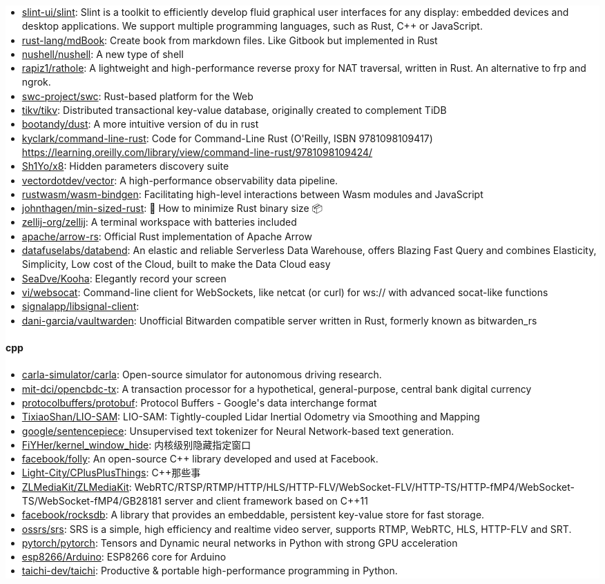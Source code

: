 * [slint-ui/slint](https://github.com/slint-ui/slint): Slint is a toolkit to efficiently develop fluid graphical user interfaces for any display: embedded devices and desktop applications. We support multiple programming languages, such as Rust, C++ or JavaScript.
* [rust-lang/mdBook](https://github.com/rust-lang/mdBook): Create book from markdown files. Like Gitbook but implemented in Rust
* [nushell/nushell](https://github.com/nushell/nushell): A new type of shell
* [rapiz1/rathole](https://github.com/rapiz1/rathole): A lightweight and high-performance reverse proxy for NAT traversal, written in Rust. An alternative to frp and ngrok.
* [swc-project/swc](https://github.com/swc-project/swc): Rust-based platform for the Web
* [tikv/tikv](https://github.com/tikv/tikv): Distributed transactional key-value database, originally created to complement TiDB
* [bootandy/dust](https://github.com/bootandy/dust): A more intuitive version of du in rust
* [kyclark/command-line-rust](https://github.com/kyclark/command-line-rust): Code for Command-Line Rust (O'Reilly, ISBN 9781098109417) https://learning.oreilly.com/library/view/command-line-rust/9781098109424/
* [Sh1Yo/x8](https://github.com/Sh1Yo/x8): Hidden parameters discovery suite
* [vectordotdev/vector](https://github.com/vectordotdev/vector): A high-performance observability data pipeline.
* [rustwasm/wasm-bindgen](https://github.com/rustwasm/wasm-bindgen): Facilitating high-level interactions between Wasm modules and JavaScript
* [johnthagen/min-sized-rust](https://github.com/johnthagen/min-sized-rust): 🦀 How to minimize Rust binary size 📦
* [zellij-org/zellij](https://github.com/zellij-org/zellij): A terminal workspace with batteries included
* [apache/arrow-rs](https://github.com/apache/arrow-rs): Official Rust implementation of Apache Arrow
* [datafuselabs/databend](https://github.com/datafuselabs/databend): An elastic and reliable Serverless Data Warehouse, offers Blazing Fast Query and combines Elasticity, Simplicity, Low cost of the Cloud, built to make the Data Cloud easy
* [SeaDve/Kooha](https://github.com/SeaDve/Kooha): Elegantly record your screen
* [vi/websocat](https://github.com/vi/websocat): Command-line client for WebSockets, like netcat (or curl) for ws:// with advanced socat-like functions
* [signalapp/libsignal-client](https://github.com/signalapp/libsignal-client): 
* [dani-garcia/vaultwarden](https://github.com/dani-garcia/vaultwarden): Unofficial Bitwarden compatible server written in Rust, formerly known as bitwarden_rs

#### cpp
* [carla-simulator/carla](https://github.com/carla-simulator/carla): Open-source simulator for autonomous driving research.
* [mit-dci/opencbdc-tx](https://github.com/mit-dci/opencbdc-tx): A transaction processor for a hypothetical, general-purpose, central bank digital currency
* [protocolbuffers/protobuf](https://github.com/protocolbuffers/protobuf): Protocol Buffers - Google's data interchange format
* [TixiaoShan/LIO-SAM](https://github.com/TixiaoShan/LIO-SAM): LIO-SAM: Tightly-coupled Lidar Inertial Odometry via Smoothing and Mapping
* [google/sentencepiece](https://github.com/google/sentencepiece): Unsupervised text tokenizer for Neural Network-based text generation.
* [FiYHer/kernel_window_hide](https://github.com/FiYHer/kernel_window_hide): 内核级别隐藏指定窗口
* [facebook/folly](https://github.com/facebook/folly): An open-source C++ library developed and used at Facebook.
* [Light-City/CPlusPlusThings](https://github.com/Light-City/CPlusPlusThings): C++那些事
* [ZLMediaKit/ZLMediaKit](https://github.com/ZLMediaKit/ZLMediaKit): WebRTC/RTSP/RTMP/HTTP/HLS/HTTP-FLV/WebSocket-FLV/HTTP-TS/HTTP-fMP4/WebSocket-TS/WebSocket-fMP4/GB28181 server and client framework based on C++11
* [facebook/rocksdb](https://github.com/facebook/rocksdb): A library that provides an embeddable, persistent key-value store for fast storage.
* [ossrs/srs](https://github.com/ossrs/srs): SRS is a simple, high efficiency and realtime video server, supports RTMP, WebRTC, HLS, HTTP-FLV and SRT.
* [pytorch/pytorch](https://github.com/pytorch/pytorch): Tensors and Dynamic neural networks in Python with strong GPU acceleration
* [esp8266/Arduino](https://github.com/esp8266/Arduino): ESP8266 core for Arduino
* [taichi-dev/taichi](https://github.com/taichi-dev/taichi): Productive & portable high-performance programming in Python.